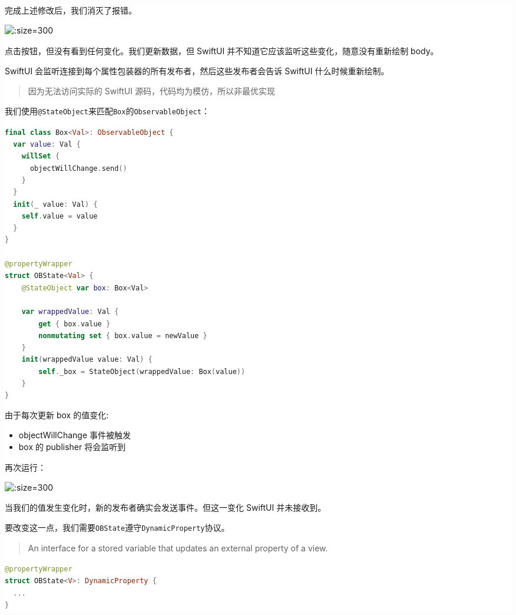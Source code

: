 完成上述修改后，我们消灭了报错。

![](http://blog.loveli.site/tuc/bb.gif ":size=300")

点击按钮，但没有看到任何变化。我们更新数据，但 SwiftUI 并不知道它应该监听这些变化，随意没有重新绘制 body。

SwiftUI 会监听连接到每个属性包装器的所有发布者，然后这些发布者会告诉 SwiftUI 什么时候重新绘制。

> 因为无法访问实际的 SwiftUI 源码，代码均为模仿，所以非最优实现

我们使用`@StateObject`来匹配`Box`的`ObservableObject`：

```swift
final class Box<Val>: ObservableObject {
  var value: Val {
    willSet {
      objectWillChange.send()
    }
  }
  init(_ value: Val) {
    self.value = value
  }
}

@propertyWrapper
struct OBState<Val> {
    @StateObject var box: Box<Val>

    var wrappedValue: Val {
        get { box.value }
        nonmutating set { box.value = newValue }
    }
    init(wrappedValue value: Val) {
        self._box = StateObject(wrappedValue: Box(value))
    }
}
```

由于每次更新 box 的值变化:

- objectWillChange 事件被触发
- box 的 publisher 将会监听到

再次运行：

![](http://blog.loveli.site/tuc/cc.gif ":size=300")

当我们的值发生变化时，新的发布者确实会发送事件。但这一变化 SwiftUI 并未接收到。

要改变这一点，我们需要`OBState`遵守`DynamicProperty`协议。

> An interface for a stored variable that updates an external property of a view.

```swift
@propertyWrapper
struct OBState<V>: DynamicProperty {
  ...
}
```
